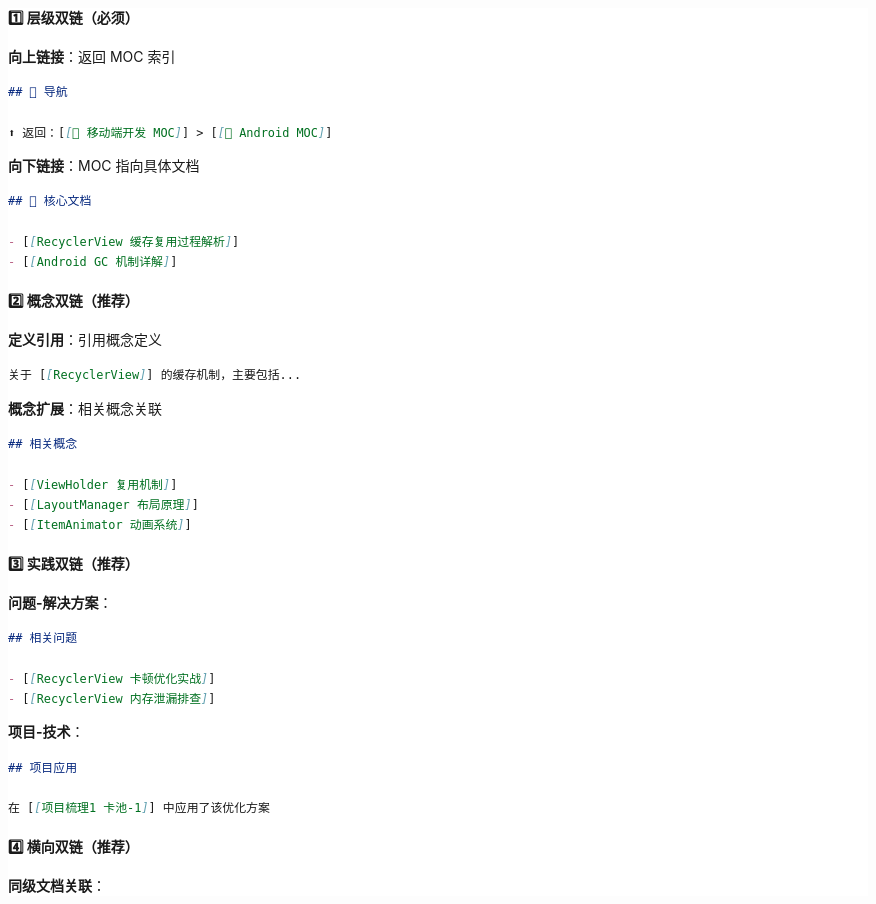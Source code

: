 #### 1️⃣ 层级双链（必须）

**向上链接**：返回 MOC 索引

```markdown
## 📍 导航

⬆️ 返回：[[📱 移动端开发 MOC]] > [[🤖 Android MOC]]
```

**向下链接**：MOC 指向具体文档

```markdown
## 📄 核心文档

- [[RecyclerView 缓存复用过程解析]]
- [[Android GC 机制详解]]
```

#### 2️⃣ 概念双链（推荐）

**定义引用**：引用概念定义

```markdown
关于 [[RecyclerView]] 的缓存机制，主要包括...
```

**概念扩展**：相关概念关联

```markdown
## 相关概念

- [[ViewHolder 复用机制]]
- [[LayoutManager 布局原理]]
- [[ItemAnimator 动画系统]]
```

#### 3️⃣ 实践双链（推荐）

**问题-解决方案**：

```markdown
## 相关问题

- [[RecyclerView 卡顿优化实战]]
- [[RecyclerView 内存泄漏排查]]
```

**项目-技术**：

```markdown
## 项目应用

在 [[项目梳理1 卡池-1]] 中应用了该优化方案
```

#### 4️⃣ 横向双链（推荐）

**同级文档关联**：
